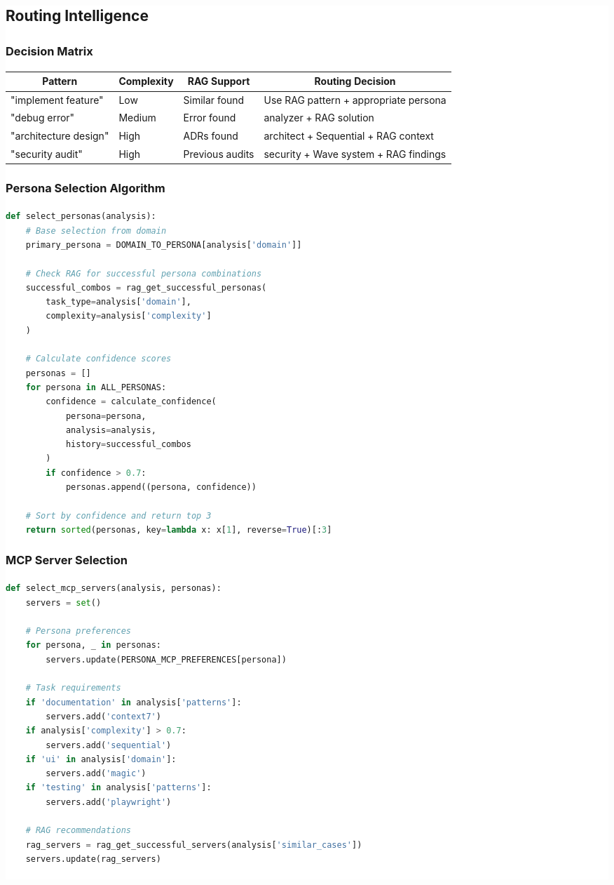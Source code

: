 ## Routing Intelligence

### Decision Matrix
| Pattern | Complexity | RAG Support | Routing Decision |
|---------|------------|-------------|------------------|
| "implement feature" | Low | Similar found | Use RAG pattern + appropriate persona |
| "debug error" | Medium | Error found | analyzer + RAG solution |
| "architecture design" | High | ADRs found | architect + Sequential + RAG context |
| "security audit" | High | Previous audits | security + Wave system + RAG findings |

### Persona Selection Algorithm
```python
def select_personas(analysis):
    # Base selection from domain
    primary_persona = DOMAIN_TO_PERSONA[analysis['domain']]
    
    # Check RAG for successful persona combinations
    successful_combos = rag_get_successful_personas(
        task_type=analysis['domain'],
        complexity=analysis['complexity']
    )
    
    # Calculate confidence scores
    personas = []
    for persona in ALL_PERSONAS:
        confidence = calculate_confidence(
            persona=persona,
            analysis=analysis,
            history=successful_combos
        )
        if confidence > 0.7:
            personas.append((persona, confidence))
    
    # Sort by confidence and return top 3
    return sorted(personas, key=lambda x: x[1], reverse=True)[:3]
```

### MCP Server Selection
```python
def select_mcp_servers(analysis, personas):
    servers = set()
    
    # Persona preferences
    for persona, _ in personas:
        servers.update(PERSONA_MCP_PREFERENCES[persona])
    
    # Task requirements
    if 'documentation' in analysis['patterns']:
        servers.add('context7')
    if analysis['complexity'] > 0.7:
        servers.add('sequential')
    if 'ui' in analysis['domain']:
        servers.add('magic')
    if 'testing' in analysis['patterns']:
        servers.add('playwright')
    
    # RAG recommendations
    rag_servers = rag_get_successful_servers(analysis['similar_cases'])
    servers.update(rag_servers)
    
```
